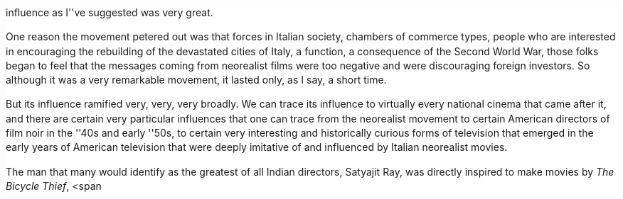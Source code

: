   <span m="84310">influence</span> <span m="84760">as</span> <span m="84930">I''ve</span>
  <span m="85080">suggested</span> <span m="85610">was</span> <span m="85760">very</span>
  <span m="86040">great.</span></p><p><span m="86630">One</span> <span m="86860">reason</span>
  <span m="87155">the</span> <span m="87450">movement</span> <span m="87600">petered</span>
  <span m="87910">out</span> <span m="88080">was</span> <span m="88380">that</span>
  <span m="90390">forces</span> <span m="90920">in</span> <span m="91030">Italian</span>
  <span m="91520">society,</span> <span m="92760">chambers</span> <span m="93210">of</span>
  <span m="93350">commerce</span> <span m="93880">types,</span> <span m="94970">people</span>
  <span m="95270">who</span> <span m="95420">are</span> <span m="95540">interested</span>
  <span m="96030">in</span> <span m="96590">encouraging</span> <span m="97330">the</span>
  <span m="97470">rebuilding</span> <span m="98170">of</span> <span m="99170">the</span>
  <span m="99270">devastated</span> <span m="101010">cities</span> <span m="101490">of</span>
  <span m="101590">Italy,</span> <span m="102410">a</span> <span m="102820">function,</span>
  <span m="103480">a</span> <span m="103650">consequence</span> <span m="104290">of</span>
  <span m="104450">the</span> <span m="105020">Second</span> <span m="105350">World</span>
  <span m="105540">War,</span> <span m="106310">those</span> <span m="106690">folks</span>
  <span m="107390">began</span> <span m="107800">to</span> <span m="107890">feel</span>
  <span m="108240">that</span> <span m="108410">the</span> <span m="108490">messages</span>
  <span m="109220">coming</span> <span m="109570">from</span> <span m="109760">neorealist</span>
  <span m="110410">films</span> <span m="110790">were</span> <span m="110990">too</span>
  <span m="111270">negative</span> <span m="112810">and</span> <span m="113010">were</span>
  <span m="113130">discouraging</span> <span m="113880">foreign</span> <span m="114240">investors.</span>
  <span m="116070">So</span> <span m="116520">although</span> <span m="116800">it</span>
  <span m="116840">was</span> <span m="116970">a</span> <span m="117020">very</span>
  <span m="117270">remarkable</span> <span m="117860">movement,</span> <span m="118490">it</span>
  <span m="118870">lasted</span> <span m="119260">only,</span> <span m="119530">as</span>
  <span m="119780">I</span> <span m="119860">say,</span> <span m="120140">a</span>
  <span m="120210">short</span> <span m="120550">time.</span></p><p><span m="121160">But</span>
  <span m="121360">its</span> <span m="121520">influence</span> <span m="122200">ramified</span>
  <span m="122980">very,</span> <span m="123640">very,</span> <span m="123960">very</span>
  <span m="124160">broadly.</span> <span m="125510">We</span> <span m="125690">can</span>
  <span m="125870">trace</span> <span m="126230">its</span> <span m="126390">influence</span>
  <span m="128560">to</span> <span m="128699">virtually</span> <span m="129220">every</span>
  <span m="129610">national</span> <span m="130110">cinema</span> <span m="131100">that</span>
  <span m="131690">came</span> <span m="131940">after</span> <span m="132260">it,</span>
  <span m="132340">and</span> <span m="132420">there</span> <span m="133010">are</span>
  <span m="133070">certain</span> <span m="133570">very</span> <span m="133950">particular</span>
  <span m="134630">influences</span> <span m="135310">that</span> <span m="135470">one</span>
  <span m="135670">can</span> <span m="135840">trace</span> <span m="136680">from</span>
  <span m="137310">the</span> <span m="137450">neorealist</span> <span m="138070">movement</span>
  <span m="138460">to</span> <span m="138560">certain</span> <span m="138930">American</span>
  <span m="139950">directors</span> <span m="140520">of</span> <span m="140780">film</span>
  <span m="141140">noir</span> <span m="141670">in</span> <span m="141800">the</span>
  <span m="141890">''40s</span> <span m="142400">and</span> <span m="142520">early</span>
  <span m="142770">''50s,</span> <span m="143720">to</span> <span m="143880">certain</span>
  <span m="144500">very</span> <span m="144860">interesting</span> <span m="145520">and</span>
  <span m="147010">historically</span> <span m="147870">curious</span> <span m="148480">forms</span>
  <span m="148880">of</span> <span m="149010">television</span> <span m="149670">that</span>
  <span m="149800">emerged</span> <span m="150270">in</span> <span m="150310">the</span>
  <span m="150510">early</span> <span m="150820">years</span> <span m="151110">of</span>
  <span m="151230">American</span> <span m="151690">television</span> <span m="152770">that</span>
  <span m="153330">were</span> <span m="153500">deeply</span> <span m="153980">imitative</span>
  <span m="154640">of</span> <span m="154860">and</span> <span m="155000">influenced</span>
  <span m="155610">by</span> <span m="156210">Italian</span> <span m="157240">neorealist</span>
  <span m="157700">movies.</span></p><p><span m="160710">The</span> <span m="160830">man</span>
  <span m="161090">that</span> <span m="161240">many</span> <span m="161470">would</span>
  <span m="161720">identify</span> <span m="162280">as</span> <span m="162440">the</span>
  <span m="162530">greatest</span> <span m="162970">of</span> <span m="163070">all</span>
  <span m="163240">Indian</span> <span m="163680">directors,</span> <span m="164440">Satyajit</span>
  <span m="165190">Ray,</span> <span m="167060">was</span> <span m="167360">directly</span>
  <span m="167970">inspired</span> <span m="168640">to</span> <span m="168740">make</span>
  <span m="168950">movies</span> <span m="169410">by</span> <span m="169570"><i>The</i></span>
  <span m="169680"><i>Bicycle</i></span> <span m="170170"><i>Thief</i>,</span> <span